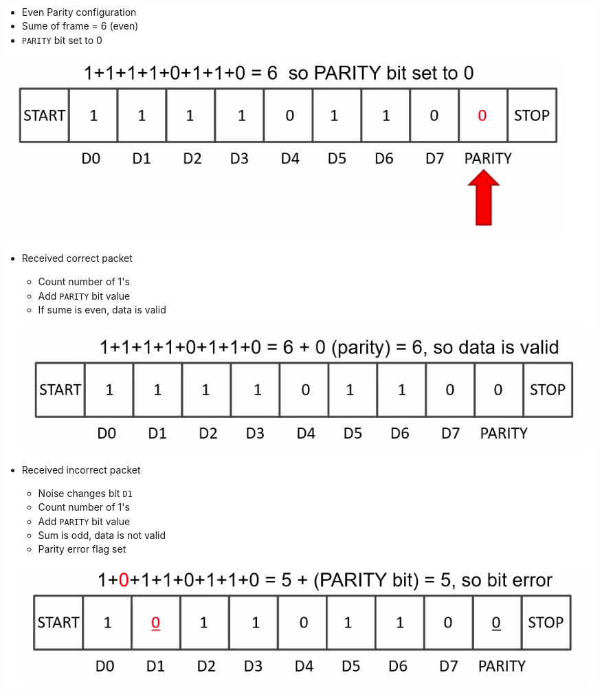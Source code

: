   - Even Parity configuration
  - Sume of frame = 6 (even)
  - `PARITY` bit set to 0

  ![uart_parity_example_0](./images/uart_parity_example_0.png)

- Received correct packet

  - Count number of 1's
  - Add `PARITY` bit value
  - If sume is even, data is valid

  ![uart_parity_example_1](./images/uart_parity_example_1.png)

- Received incorrect packet

  - Noise changes bit `D1`
  - Count number of 1's
  - Add `PARITY` bit value
  - Sum is odd, data is not valid
  - Parity error flag set

  ![uart_parity_example_2](./images/uart_parity_example_2.png)
